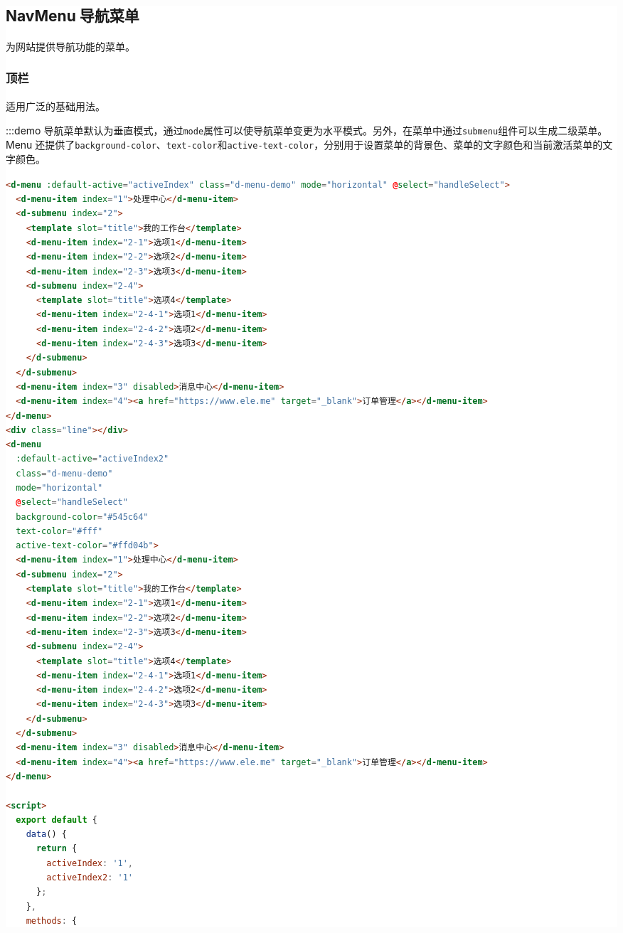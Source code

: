 ## NavMenu 导航菜单

为网站提供导航功能的菜单。

### 顶栏

适用广泛的基础用法。

:::demo 导航菜单默认为垂直模式，通过`mode`属性可以使导航菜单变更为水平模式。另外，在菜单中通过`submenu`组件可以生成二级菜单。Menu 还提供了`background-color`、`text-color`和`active-text-color`，分别用于设置菜单的背景色、菜单的文字颜色和当前激活菜单的文字颜色。

```html
<d-menu :default-active="activeIndex" class="d-menu-demo" mode="horizontal" @select="handleSelect">
  <d-menu-item index="1">处理中心</d-menu-item>
  <d-submenu index="2">
    <template slot="title">我的工作台</template>
    <d-menu-item index="2-1">选项1</d-menu-item>
    <d-menu-item index="2-2">选项2</d-menu-item>
    <d-menu-item index="2-3">选项3</d-menu-item>
    <d-submenu index="2-4">
      <template slot="title">选项4</template>
      <d-menu-item index="2-4-1">选项1</d-menu-item>
      <d-menu-item index="2-4-2">选项2</d-menu-item>
      <d-menu-item index="2-4-3">选项3</d-menu-item>
    </d-submenu>
  </d-submenu>
  <d-menu-item index="3" disabled>消息中心</d-menu-item>
  <d-menu-item index="4"><a href="https://www.ele.me" target="_blank">订单管理</a></d-menu-item>
</d-menu>
<div class="line"></div>
<d-menu
  :default-active="activeIndex2"
  class="d-menu-demo"
  mode="horizontal"
  @select="handleSelect"
  background-color="#545c64"
  text-color="#fff"
  active-text-color="#ffd04b">
  <d-menu-item index="1">处理中心</d-menu-item>
  <d-submenu index="2">
    <template slot="title">我的工作台</template>
    <d-menu-item index="2-1">选项1</d-menu-item>
    <d-menu-item index="2-2">选项2</d-menu-item>
    <d-menu-item index="2-3">选项3</d-menu-item>
    <d-submenu index="2-4">
      <template slot="title">选项4</template>
      <d-menu-item index="2-4-1">选项1</d-menu-item>
      <d-menu-item index="2-4-2">选项2</d-menu-item>
      <d-menu-item index="2-4-3">选项3</d-menu-item>
    </d-submenu>
  </d-submenu>
  <d-menu-item index="3" disabled>消息中心</d-menu-item>
  <d-menu-item index="4"><a href="https://www.ele.me" target="_blank">订单管理</a></d-menu-item>
</d-menu>

<script>
  export default {
    data() {
      return {
        activeIndex: '1',
        activeIndex2: '1'
      };
    },
    methods: {
```